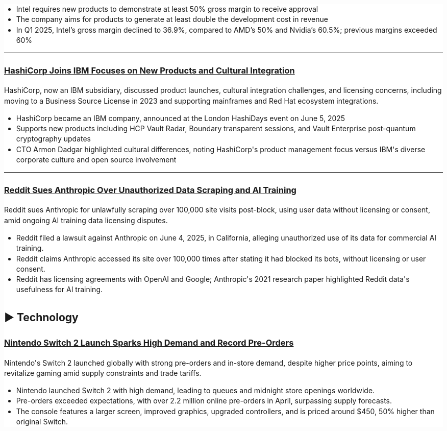 * Intel requires new products to demonstrate at least 50% gross margin to receive approval
* The company aims for products to generate at least double the development cost in revenue
* In Q1 2025, Intel’s gross margin declined to 36.9%, compared to AMD’s 50% and Nvidia’s 60.5%; previous margins exceeded 60%


---

### [HashiCorp Joins IBM Focuses on New Products and Cultural Integration](https://www.theregister.com/2025/06/05/hashicorp_ibm_hashidays/)
HashiCorp, now an IBM subsidiary, discussed product launches, cultural integration challenges, and licensing concerns, including moving to a Business Source License in 2023 and supporting mainframes and Red Hat ecosystem integrations.

* HashiCorp became an IBM company, announced at the London HashiDays event on June 5, 2025
* Supports new products including HCP Vault Radar, Boundary transparent sessions, and Vault Enterprise post-quantum cryptography updates
* CTO Armon Dadgar highlighted cultural differences, noting HashiCorp's product management focus versus IBM's diverse corporate culture and open source involvement


---

### [Reddit Sues Anthropic Over Unauthorized Data Scraping and AI Training](https://www.wsj.com/tech/ai/reddit-lawsuit-anthropic-ai-3b9624dd?st=RG6AF6&reflink=desktopwebshare_permalink)
Reddit sues Anthropic for unlawfully scraping over 100,000 site visits post-block, using user data without licensing or consent, amid ongoing AI training data licensing disputes.

* Reddit filed a lawsuit against Anthropic on June 4, 2025, in California, alleging unauthorized use of its data for commercial AI training.
* Reddit claims Anthropic accessed its site over 100,000 times after stating it had blocked its bots, without licensing or user consent.
* Reddit has licensing agreements with OpenAI and Google; Anthropic's 2021 research paper highlighted Reddit data's usefulness for AI training.



## ▶️ Technology

### [Nintendo Switch 2 Launch Sparks High Demand and Record Pre-Orders](https://t.co/UymofrSsuE)
Nintendo's Switch 2 launched globally with strong pre-orders and in-store demand, despite higher price points, aiming to revitalize gaming amid supply constraints and trade tariffs.

* Nintendo launched Switch 2 with high demand, leading to queues and midnight store openings worldwide.
* Pre-orders exceeded expectations, with over 2.2 million online pre-orders in April, surpassing supply forecasts.
* The console features a larger screen, improved graphics, upgraded controllers, and is priced around $450, 50% higher than original Switch.
